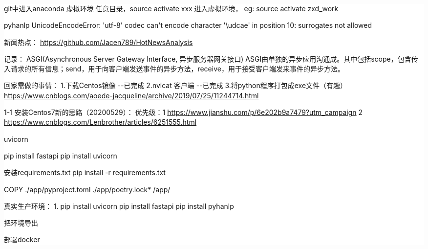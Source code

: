 


git中进入anaconda 虚拟环境
任意目录，source activate xxx 进入虚拟环境，
eg: source activate zxd_work

pyhanlp UnicodeEncodeError: 'utf-8' codec can't encode character '\udcae' in position 10: surrogates not allowed


新闻热点：
https://github.com/Jacen789/HotNewsAnalysis

记录：
ASGI(Asynchronous Server Gateway Interface, 异步服务器网关接口) 
ASGI由单独的异步应用沟通成。其中包括scope，包含传入请求的所有信息；send，用于向客户端发送事件的异步方法，receive，用于接受客户端发来事件的异步方法。









回家需做的事情：
1.下载Centos镜像  --已完成
2.nvicat 客户端 --已完成
3.将python程序打包成exe文件（有趣）https://www.cnblogs.com/aoede-jacqueline/archive/2019/07/25/11244714.html

1-1 安装Centos7新的思路（20200529）：
优先级：1
https://www.jianshu.com/p/6e202b9a7479?utm_campaign
2
https://www.cnblogs.com/Lenbrother/articles/6251555.html







uvicorn


pip install fastapi
pip install uvicorn

安装requirements.txt
pip install -r requirements.txt


COPY ./app/pyproject.toml ./app/poetry.lock* /app/




真实生产环境：
1.
pip install uvicorn
pip install fastapi
pip install pyhanlp

把环境导出

部署docker

